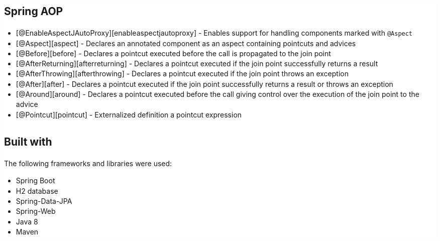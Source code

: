 ## Spring AOP

- [@EnableAspectJAutoProxy][enableaspectjautoproxy] - Enables support for handling components marked with `@Aspect`
- [@Aspect][aspect] - Declares an annotated component as an aspect containing pointcuts and advices
- [@Before][before] - Declares a pointcut executed before the call is propagated to the join point
- [@AfterReturning][afterreturning] - Declares a pointcut executed if the join point successfully returns a result
- [@AfterThrowing][afterthrowing] - Declares a pointcut executed if the join point throws an exception
- [@After][after] - Declares a pointcut executed if the join point successfully returns a result or throws an exception
- [@Around][around] - Declares a pointcut executed before the call giving control over the execution of the join point to the advice
- [@Pointcut][pointcut] - Externalized definition a pointcut expression


## Built with

The following frameworks and libraries were used:
* Spring Boot
* H2 database
* Spring-Data-JPA
* Spring-Web
* Java 8
* Maven
